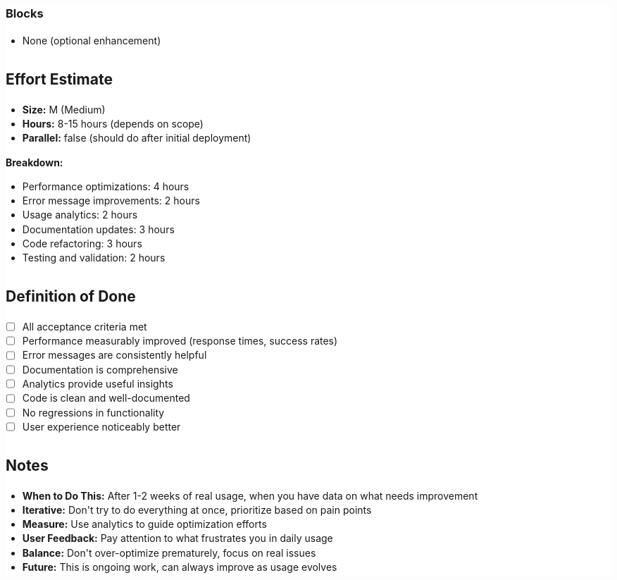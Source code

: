 ### Blocks
- None (optional enhancement)

## Effort Estimate

- **Size:** M (Medium)
- **Hours:** 8-15 hours (depends on scope)
- **Parallel:** false (should do after initial deployment)

**Breakdown:**
- Performance optimizations: 4 hours
- Error message improvements: 2 hours
- Usage analytics: 2 hours
- Documentation updates: 3 hours
- Code refactoring: 3 hours
- Testing and validation: 2 hours

## Definition of Done

- [ ] All acceptance criteria met
- [ ] Performance measurably improved (response times, success rates)
- [ ] Error messages are consistently helpful
- [ ] Documentation is comprehensive
- [ ] Analytics provide useful insights
- [ ] Code is clean and well-documented
- [ ] No regressions in functionality
- [ ] User experience noticeably better

## Notes

- **When to Do This:** After 1-2 weeks of real usage, when you have data on what needs improvement
- **Iterative:** Don't try to do everything at once, prioritize based on pain points
- **Measure:** Use analytics to guide optimization efforts
- **User Feedback:** Pay attention to what frustrates you in daily usage
- **Balance:** Don't over-optimize prematurely, focus on real issues
- **Future:** This is ongoing work, can always improve as usage evolves
